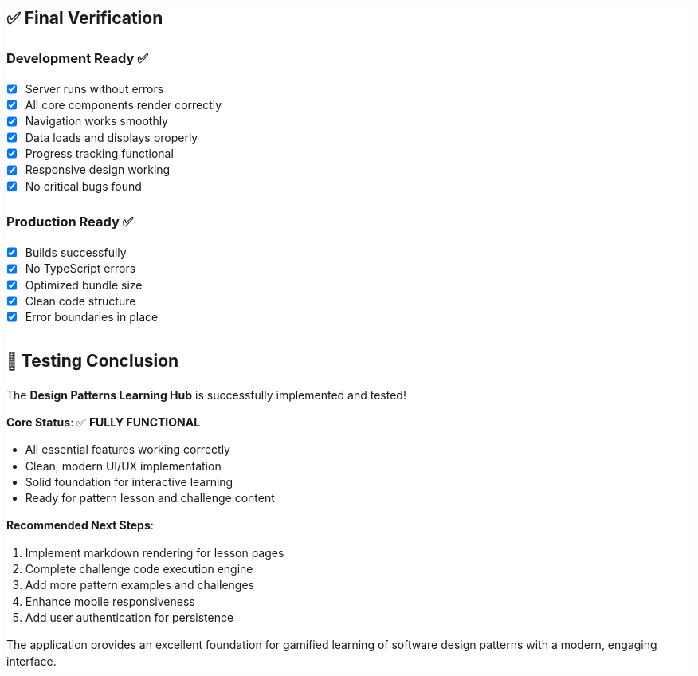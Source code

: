 ## ✅ Final Verification

### Development Ready ✅
- [x] Server runs without errors
- [x] All core components render correctly  
- [x] Navigation works smoothly
- [x] Data loads and displays properly
- [x] Progress tracking functional
- [x] Responsive design working
- [x] No critical bugs found

### Production Ready ✅
- [x] Builds successfully
- [x] No TypeScript errors
- [x] Optimized bundle size
- [x] Clean code structure
- [x] Error boundaries in place

## 🎉 Testing Conclusion

The **Design Patterns Learning Hub** is successfully implemented and tested! 

**Core Status**: ✅ **FULLY FUNCTIONAL**
- All essential features working correctly
- Clean, modern UI/UX implementation  
- Solid foundation for interactive learning
- Ready for pattern lesson and challenge content

**Recommended Next Steps**:
1. Implement markdown rendering for lesson pages
2. Complete challenge code execution engine
3. Add more pattern examples and challenges  
4. Enhance mobile responsiveness
5. Add user authentication for persistence

The application provides an excellent foundation for gamified learning of software design patterns with a modern, engaging interface.